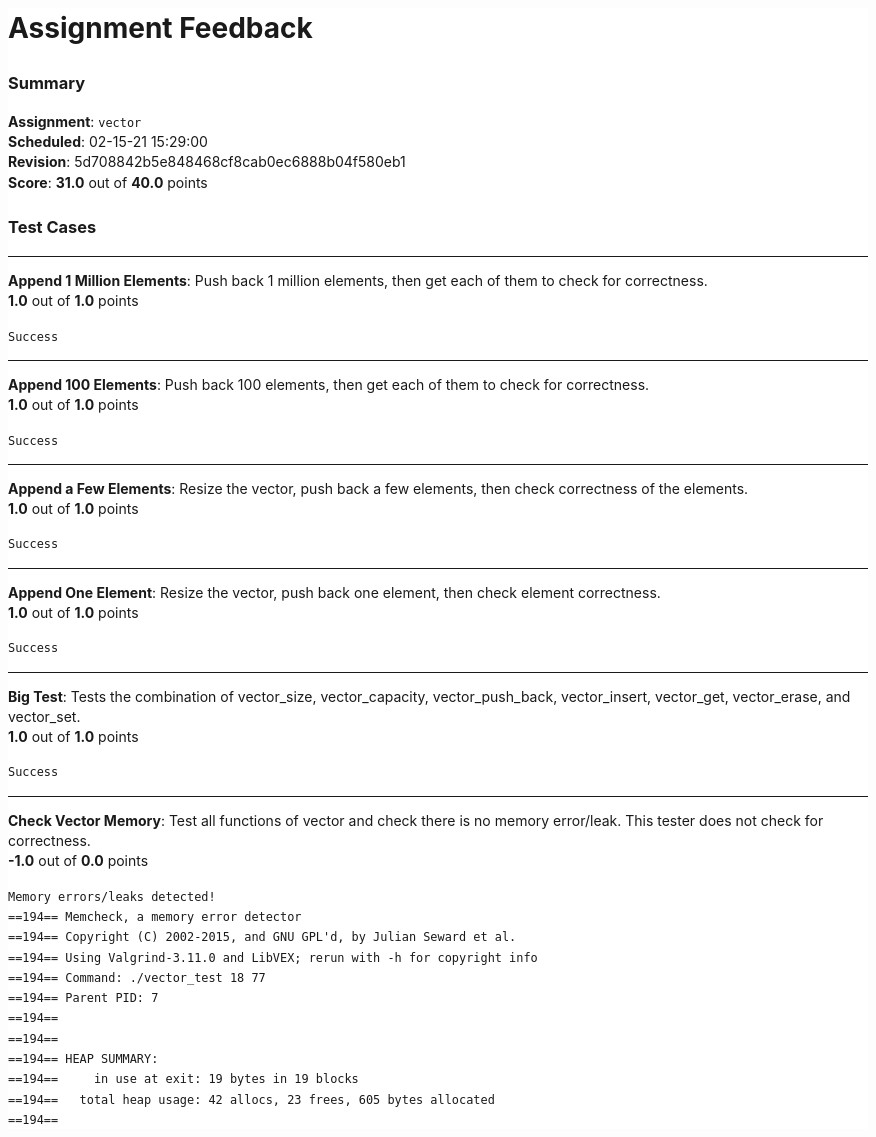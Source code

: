 # Assignment Feedback

### Summary

**Assignment**: `vector`  
**Scheduled**: 02-15-21 15:29:00  
**Revision**: 5d708842b5e848468cf8cab0ec6888b04f580eb1  
**Score**: **31.0** out of **40.0** points

### Test Cases
---

**Append 1 Million Elements**: Push back 1 million elements, then get each of them to check for correctness.  
**1.0** out of **1.0** points
```
Success
```
---

**Append 100 Elements**: Push back 100 elements, then get each of them to check for correctness.  
**1.0** out of **1.0** points
```
Success
```
---

**Append a Few Elements**: Resize the vector, push back a few elements, then check correctness of the elements.  
**1.0** out of **1.0** points
```
Success
```
---

**Append One Element**: Resize the vector, push back one element, then check element correctness.  
**1.0** out of **1.0** points
```
Success
```
---

**Big Test**: Tests the combination of vector_size, vector_capacity, vector_push_back, vector_insert, vector_get, vector_erase, and vector_set.  
**1.0** out of **1.0** points
```
Success
```
---

**Check Vector Memory**: Test all functions of vector and check there is no memory error/leak. This tester does not check for correctness.  
**-1.0** out of **0.0** points
```
Memory errors/leaks detected!
==194== Memcheck, a memory error detector
==194== Copyright (C) 2002-2015, and GNU GPL'd, by Julian Seward et al.
==194== Using Valgrind-3.11.0 and LibVEX; rerun with -h for copyright info
==194== Command: ./vector_test 18 77
==194== Parent PID: 7
==194== 
==194== 
==194== HEAP SUMMARY:
==194==     in use at exit: 19 bytes in 19 blocks
==194==   total heap usage: 42 allocs, 23 frees, 605 bytes allocated
==194== 
```